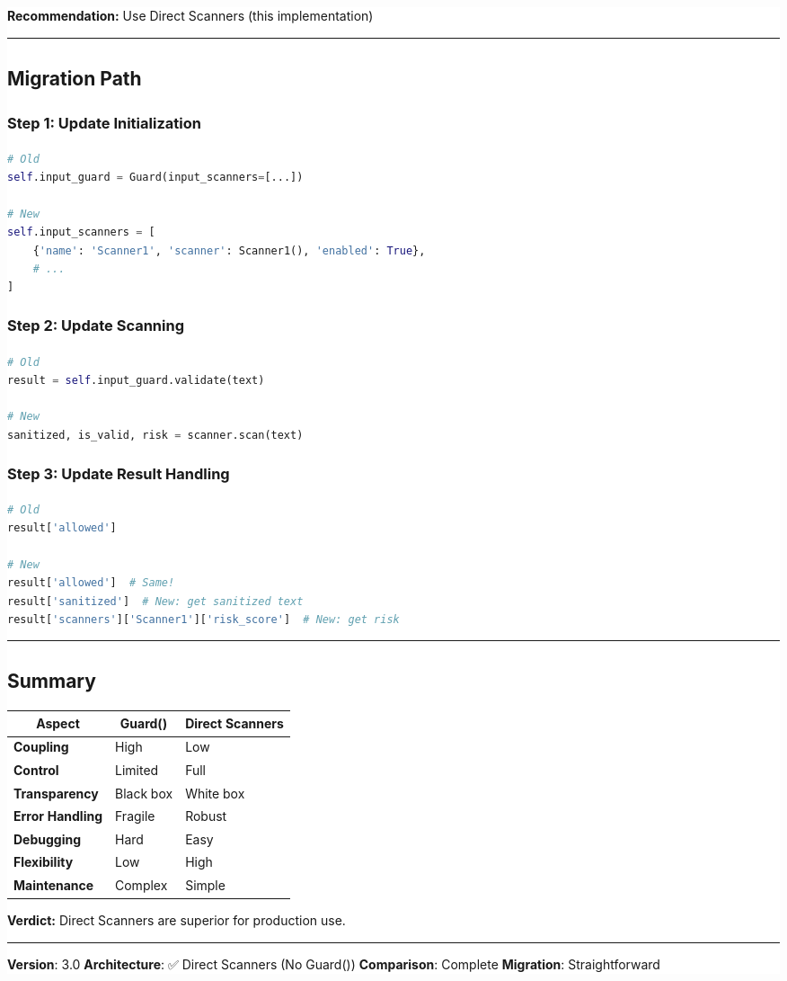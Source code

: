 **Recommendation:** Use Direct Scanners (this implementation)

---

## Migration Path

### Step 1: Update Initialization
```python
# Old
self.input_guard = Guard(input_scanners=[...])

# New
self.input_scanners = [
    {'name': 'Scanner1', 'scanner': Scanner1(), 'enabled': True},
    # ...
]
```

### Step 2: Update Scanning
```python
# Old
result = self.input_guard.validate(text)

# New
sanitized, is_valid, risk = scanner.scan(text)
```

### Step 3: Update Result Handling
```python
# Old
result['allowed']

# New
result['allowed']  # Same!
result['sanitized']  # New: get sanitized text
result['scanners']['Scanner1']['risk_score']  # New: get risk
```

---

## Summary

| Aspect | Guard() | Direct Scanners |
|--------|---------|-----------------|
| **Coupling** | High | Low |
| **Control** | Limited | Full |
| **Transparency** | Black box | White box |
| **Error Handling** | Fragile | Robust |
| **Debugging** | Hard | Easy |
| **Flexibility** | Low | High |
| **Maintenance** | Complex | Simple |

**Verdict:** Direct Scanners are superior for production use.

---

**Version**: 3.0
**Architecture**: ✅ Direct Scanners (No Guard())
**Comparison**: Complete
**Migration**: Straightforward
